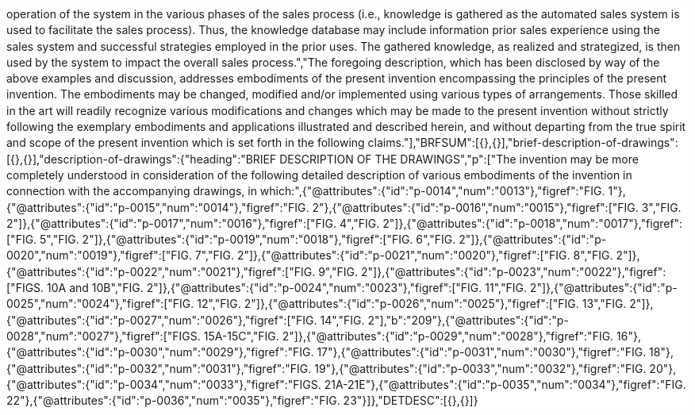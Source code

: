 operation of the system in the various phases of the sales process (i.e., knowledge is gathered as the automated sales system is used to facilitate the sales process). Thus, the knowledge database  may include information prior sales experience using the sales system and successful strategies employed in the prior uses. The gathered knowledge, as realized and strategized, is then used by the system to impact the overall sales process.","The foregoing description, which has been disclosed by way of the above examples and discussion, addresses embodiments of the present invention encompassing the principles of the present invention. The embodiments may be changed, modified and\/or implemented using various types of arrangements. Those skilled in the art will readily recognize various modifications and changes which may be made to the present invention without strictly following the exemplary embodiments and applications illustrated and described herein, and without departing from the true spirit and scope of the present invention which is set forth in the following claims."],"BRFSUM":[{},{}],"brief-description-of-drawings":[{},{}],"description-of-drawings":{"heading":"BRIEF DESCRIPTION OF THE DRAWINGS","p":["The invention may be more completely understood in consideration of the following detailed description of various embodiments of the invention in connection with the accompanying drawings, in which:",{"@attributes":{"id":"p-0014","num":"0013"},"figref":"FIG. 1"},{"@attributes":{"id":"p-0015","num":"0014"},"figref":"FIG. 2"},{"@attributes":{"id":"p-0016","num":"0015"},"figref":["FIG. 3","FIG. 2"]},{"@attributes":{"id":"p-0017","num":"0016"},"figref":["FIG. 4","FIG. 2"]},{"@attributes":{"id":"p-0018","num":"0017"},"figref":["FIG. 5","FIG. 2"]},{"@attributes":{"id":"p-0019","num":"0018"},"figref":["FIG. 6","FIG. 2"]},{"@attributes":{"id":"p-0020","num":"0019"},"figref":["FIG. 7","FIG. 2"]},{"@attributes":{"id":"p-0021","num":"0020"},"figref":["FIG. 8","FIG. 2"]},{"@attributes":{"id":"p-0022","num":"0021"},"figref":["FIG. 9","FIG. 2"]},{"@attributes":{"id":"p-0023","num":"0022"},"figref":["FIGS. 10A and 10B","FIG. 2"]},{"@attributes":{"id":"p-0024","num":"0023"},"figref":["FIG. 11","FIG. 2"]},{"@attributes":{"id":"p-0025","num":"0024"},"figref":["FIG. 12","FIG. 2"]},{"@attributes":{"id":"p-0026","num":"0025"},"figref":["FIG. 13","FIG. 2"]},{"@attributes":{"id":"p-0027","num":"0026"},"figref":["FIG. 14","FIG. 2"],"b":"209"},{"@attributes":{"id":"p-0028","num":"0027"},"figref":["FIGS. 15A-15C","FIG. 2"]},{"@attributes":{"id":"p-0029","num":"0028"},"figref":"FIG. 16"},{"@attributes":{"id":"p-0030","num":"0029"},"figref":"FIG. 17"},{"@attributes":{"id":"p-0031","num":"0030"},"figref":"FIG. 18"},{"@attributes":{"id":"p-0032","num":"0031"},"figref":"FIG. 19"},{"@attributes":{"id":"p-0033","num":"0032"},"figref":"FIG. 20"},{"@attributes":{"id":"p-0034","num":"0033"},"figref":"FIGS. 21A-21E"},{"@attributes":{"id":"p-0035","num":"0034"},"figref":"FIG. 22"},{"@attributes":{"id":"p-0036","num":"0035"},"figref":"FIG. 23"}]},"DETDESC":[{},{}]}
